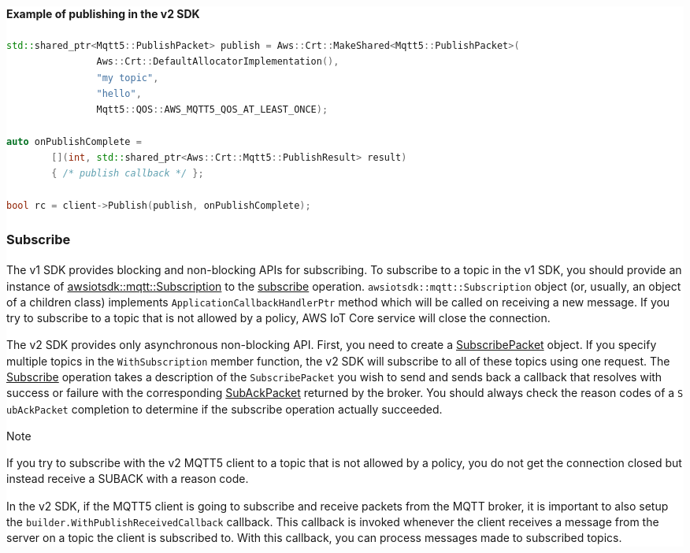 #### Example of publishing in the v2 SDK

```cpp
std::shared_ptr<Mqtt5::PublishPacket> publish = Aws::Crt::MakeShared<Mqtt5::PublishPacket>(
                Aws::Crt::DefaultAllocatorImplementation(),
                "my topic",
                "hello",
                Mqtt5::QOS::AWS_MQTT5_QOS_AT_LEAST_ONCE);

auto onPublishComplete =
        [](int, std::shared_ptr<Aws::Crt::Mqtt5::PublishResult> result)
        { /* publish callback */ };

bool rc = client->Publish(publish, onPublishComplete);

```

### Subscribe

The v1 SDK provides blocking and non-blocking APIs for subscribing.
To subscribe to a topic in the v1 SDK, you should provide an instance of [awsiotsdk::mqtt::Subscription](http://aws-iot-device-sdk-cpp-docs.s3-website-us-east-1.amazonaws.com/latest/classawsiotsdk_1_1mqtt_1_1_subscription.html)
to the [subscribe](http://aws-iot-device-sdk-cpp-docs.s3-website-us-east-1.amazonaws.com/latest/classawsiotsdk_1_1_mqtt_client.html#a9702f18a7d663aae5b76bae70d3999c7)
operation. `awsiotsdk::mqtt::Subscription` object (or, usually, an object of a children class)
implements `ApplicationCallbackHandlerPtr` method which will be called on receiving a new message.
If you try to subscribe to a topic that is not allowed by a policy, AWS IoT Core service will close the connection.

The v2 SDK provides only asynchronous non-blocking API.
First, you need to create a [SubscribePacket](https://aws.github.io/aws-iot-device-sdk-cpp-v2/class_aws_1_1_crt_1_1_mqtt5_1_1_subscribe_packet.html)
object. If you specify multiple topics in the `WithSubscription` member function,
the v2 SDK will subscribe to all of these topics using one request.
The [Subscribe](https://aws.github.io/aws-iot-device-sdk-cpp-v2/class_aws_1_1_crt_1_1_mqtt5_1_1_mqtt5_client.html#aa6c3bfc3cbd99b17957148ac1e8c34c4)
operation takes a description of the `SubscribePacket` you wish to send and sends back a callback that
resolves with success or failure with the corresponding [SubAckPacket](https://aws.github.io/aws-iot-device-sdk-cpp-v2/class_aws_1_1_crt_1_1_mqtt5_1_1_sub_ack_packet.html)
returned by the broker. You should always check the reason codes of a `SubAckPacket` completion
to determine if the subscribe operation actually succeeded.

> [!NOTE]
> If you try to subscribe with the v2 MQTT5 client to a topic that is not allowed by a policy, you do not get the
> connection
> closed but instead receive a SUBACK with a reason code.

In the v2 SDK, if the MQTT5 client is going to subscribe and receive packets from the MQTT broker,
it is important to also setup the `builder.WithPublishReceivedCallback` callback.
This callback is invoked whenever the client receives a message from the server on a topic the client is subscribed to.
With this callback, you can process messages made to subscribed topics.
